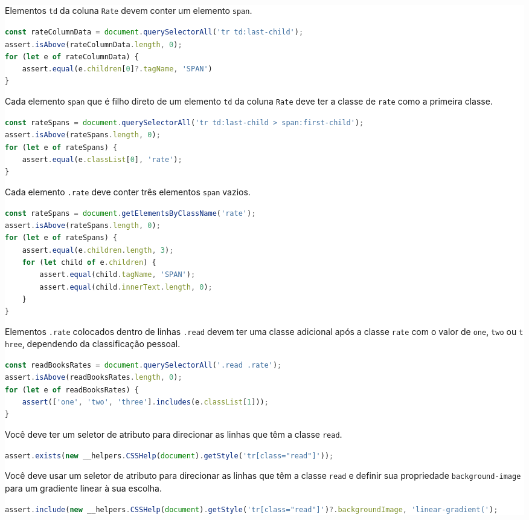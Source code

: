 Elementos `td` da coluna `Rate` devem conter um elemento `span`.

```js
const rateColumnData = document.querySelectorAll('tr td:last-child');
assert.isAbove(rateColumnData.length, 0);
for (let e of rateColumnData) {
    assert.equal(e.children[0]?.tagName, 'SPAN')
}
```

Cada elemento `span` que é filho direto de um elemento `td` da coluna `Rate` deve ter a classe de `rate` como a primeira classe.

```js
const rateSpans = document.querySelectorAll('tr td:last-child > span:first-child');
assert.isAbove(rateSpans.length, 0);
for (let e of rateSpans) {
    assert.equal(e.classList[0], 'rate');
}
```

Cada elemento `.rate` deve conter três elementos `span` vazios.

```js
const rateSpans = document.getElementsByClassName('rate');
assert.isAbove(rateSpans.length, 0);
for (let e of rateSpans) {
    assert.equal(e.children.length, 3);
    for (let child of e.children) {
        assert.equal(child.tagName, 'SPAN');
        assert.equal(child.innerText.length, 0);
    }
}
```

Elementos `.rate` colocados dentro de linhas `.read` devem ter uma classe adicional após a classe `rate` com o valor de `one`, `two` ou `three`, dependendo da classificação pessoal.

```js
const readBooksRates = document.querySelectorAll('.read .rate');
assert.isAbove(readBooksRates.length, 0);
for (let e of readBooksRates) {
    assert(['one', 'two', 'three'].includes(e.classList[1]));
}
```

Você deve ter um seletor de atributo para direcionar as linhas que têm a classe `read`.

```js
assert.exists(new __helpers.CSSHelp(document).getStyle('tr[class="read"]'));
```

Você deve usar um seletor de atributo para direcionar as linhas que têm a classe `read` e definir sua propriedade `background-image` para um gradiente linear à sua escolha.

```js
assert.include(new __helpers.CSSHelp(document).getStyle('tr[class="read"]')?.backgroundImage, 'linear-gradient(');
```
